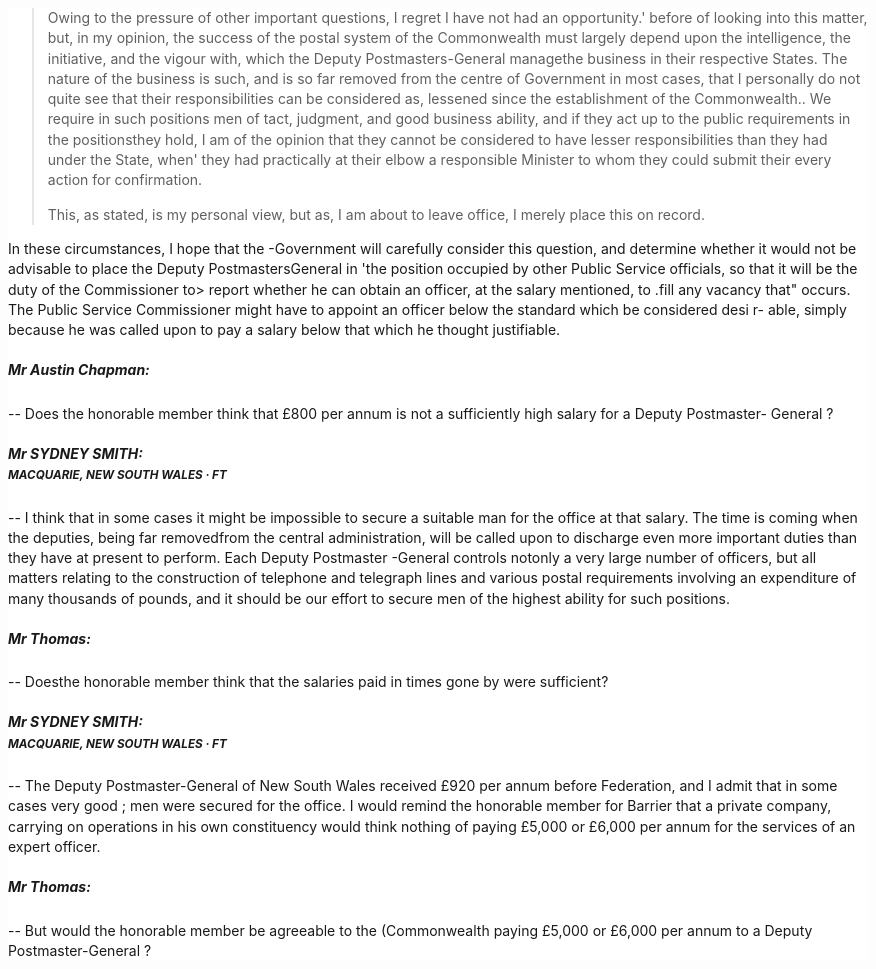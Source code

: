   >Owing to the pressure of other important questions, I regret I have not had an opportunity.' before of looking into this matter, but, in my opinion, the success of the postal system of the Commonwealth must largely depend upon the intelligence, the initiative, and the vigour with, which the Deputy Postmasters-General managethe business in their respective States. The nature of the business is such, and is so far removed from the centre of Government in most cases, that I personally do not quite see that their responsibilities can be considered as, lessened since the establishment of the Commonwealth.. We require in such positions men of tact, judgment, and good business ability, and if they act up to the public requirements in the positionsthey hold, I am of the opinion that they cannot be considered to have lesser responsibilities than they had under the State, when' they had practically at their elbow a responsible Minister to whom they could submit their every action for confirmation. 
  >
  >This, as stated, is my personal view, but as, I am about to leave office, I merely place this  on  record. 

In these circumstances, I hope that the -Government will carefully consider this question, and determine whether it would not be advisable to place the  Deputy  PostmastersGeneral in 'the position occupied by other Public Service officials, so that it will be the duty of the Commissioner to&gt; report whether he can obtain an officer, at the salary mentioned, to .fill any vacancy that" occurs. The Public Service Commissioner might have to appoint an officer below the standard which be considered desi r- able, simply because he was called upon to pay a salary below that which he thought justifiable. 

##### Mr Austin Chapman:

--  Does the honorable member think that £800 per annum is not a sufficiently high salary for a  Deputy  Postmaster- General ? 

##### Mr SYDNEY SMITH:<br><small class="text-muted">MACQUARIE, NEW SOUTH WALES &middot; FT</small>

-- I think that in some cases it might be impossible to secure a suitable man for the office at that salary. The time is coming when the deputies, being far removedfrom the central administration, will be called upon to discharge even more important duties than they have at present to perform. Each Deputy Postmaster -General controls notonly a very large number of officers, but all matters relating to the construction of telephone and telegraph lines and various postal requirements involving an expenditure of many thousands of pounds, and it should be our effort to secure men of the highest ability for such positions. 

##### Mr Thomas:

--  Doesthe honorable member think that the salaries paid in times gone by were sufficient? 

##### Mr SYDNEY SMITH:<br><small class="text-muted">MACQUARIE, NEW SOUTH WALES &middot; FT</small>

-- The  Deputy  Postmaster-General of New South Wales received £920 per annum before Federation, and I admit that in some cases very good ; men were secured for the office. I would remind the honorable member for Barrier that a private company, carrying on operations in his own constituency would think nothing of paying £5,000 or  £6,000  per annum for the services of an expert officer. 

##### Mr Thomas:

--  But would the honorable member be agreeable to the (Commonwealth paying £5,000 or  £6,000  per annum to a Deputy Postmaster-General ? 
